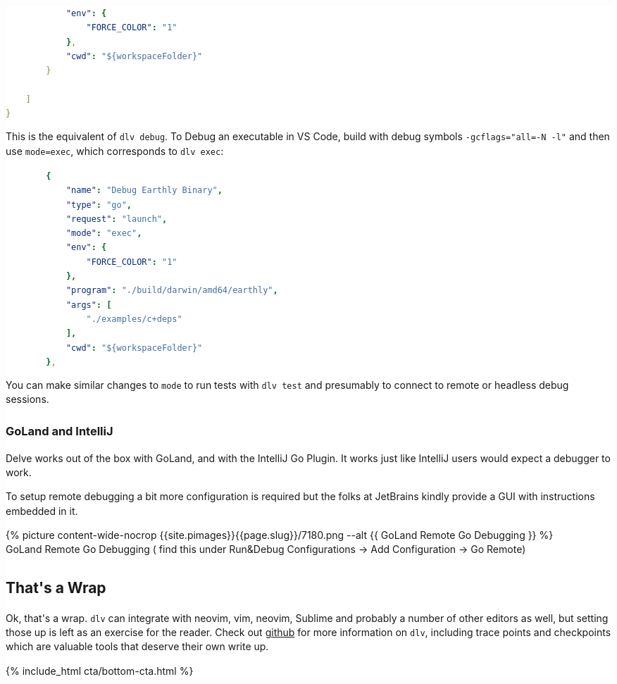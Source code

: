 ~~~{.yaml caption="launch.js"}
            "env": {
                "FORCE_COLOR": "1"
            },
            "cwd": "${workspaceFolder}"
        }

    ]
}
~~~

This is the equivalent of `dlv debug`. To Debug an executable in VS Code, build with debug symbols `-gcflags="all=-N -l"` and then use `mode=exec`, which corresponds to `dlv exec`:

~~~{.yaml caption="launch.js"}
        {
            "name": "Debug Earthly Binary",
            "type": "go",
            "request": "launch",
            "mode": "exec",
            "env": {
                "FORCE_COLOR": "1"
            },
            "program": "./build/darwin/amd64/earthly",
            "args": [
                "./examples/c+deps"
            ],
            "cwd": "${workspaceFolder}"
        },
~~~

You can make similar changes to `mode` to run tests with `dlv test` and presumably to connect to remote or headless debug sessions.

### GoLand and IntelliJ

Delve works out of the box with GoLand, and with the IntelliJ Go Plugin. It works just like IntelliJ users would expect a debugger to work.

To setup remote debugging a bit more configuration is required but the folks at JetBrains kindly provide a GUI with instructions embedded in it.

<div class="wide">
{% picture content-wide-nocrop {{site.pimages}}{{page.slug}}/7180.png --alt {{ GoLand Remote Go Debugging }} %}
<figcaption>GoLand Remote Go Debugging ( find this under Run&Debug Configurations -> Add Configuration -> Go Remote)</figcaption>
</div>

## That's a Wrap

Ok, that's a wrap. `dlv` can integrate with neovim, vim, neovim, Sublime and probably a number of other editors as well, but setting those up is left as an exercise for the reader. Check out [github](https://github.com/go-delve/delve) for more information on `dlv`, including trace points and checkpoints which are valuable tools that deserve their own write up.

{% include_html cta/bottom-cta.html %}
